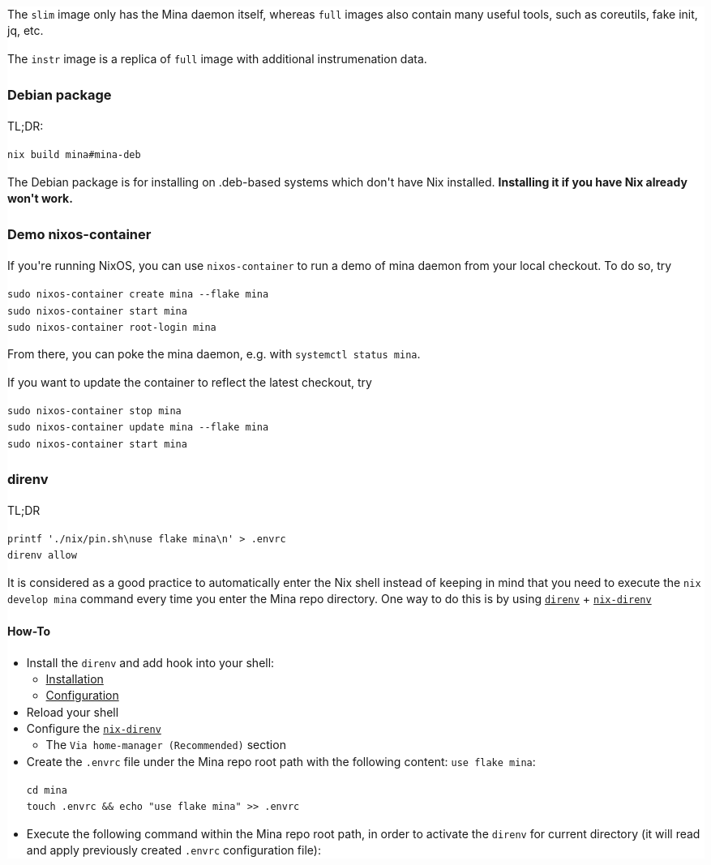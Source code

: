 The `slim` image only has the Mina daemon itself, whereas `full` images also
contain many useful tools, such as coreutils, fake init, jq, etc.

The `instr` image is a replica of `full` image with additional instrumenation data.

### Debian package

TL;DR:
```
nix build mina#mina-deb
```

The Debian package is for installing on .deb-based systems which don't have Nix
installed. **Installing it if you have Nix already won't work.**

### Demo nixos-container

If you're running NixOS, you can use `nixos-container` to run a demo of mina
daemon from your local checkout. To do so, try

```
sudo nixos-container create mina --flake mina
sudo nixos-container start mina
sudo nixos-container root-login mina
```

From there, you can poke the mina daemon, e.g. with `systemctl status mina`.

If you want to update the container to reflect the latest checkout, try

```
sudo nixos-container stop mina
sudo nixos-container update mina --flake mina
sudo nixos-container start mina
```

### direnv

TL;DR
```
printf './nix/pin.sh\nuse flake mina\n' > .envrc
direnv allow
```

It is considered as a good practice to automatically enter the Nix shell instead
of keeping in mind that you need to execute the `nix develop mina` command every
time you enter the Mina repo directory. One way to do this is by using
[`direnv`](https://direnv.net) +
[`nix-direnv`](https://github.com/nix-community/nix-direnv)

#### How-To

- Install the `direnv` and add hook into your shell:
  - [Installation](https://direnv.net/docs/installation.html)
  - [Configuration](https://direnv.net/docs/hook.html)
- Reload your shell
- Configure the [`nix-direnv`](https://github.com/nix-community/nix-direnv)
  - The `Via home-manager (Recommended)` section
- Create the `.envrc` file under the Mina repo root path with the following
  content: `use flake mina`:
  ```
  cd mina
  touch .envrc && echo "use flake mina" >> .envrc
  ```
- Execute the following command within the Mina repo root path, in order to
  activate the `direnv` for current directory (it will read and apply previously
  created `.envrc` configuration file):
